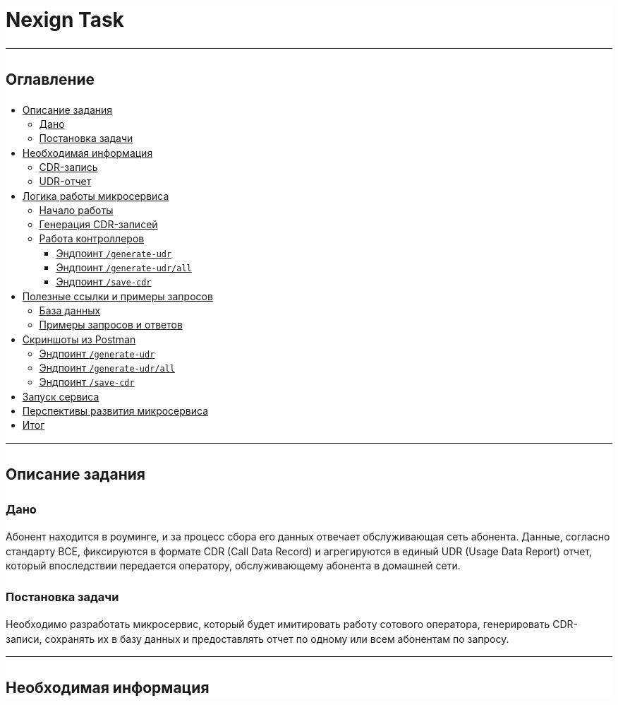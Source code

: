 # Nexign Task

---
## Оглавление

- [Описание задания](#описание-задания)
    - [Дано](#дано)
    - [Постановка задачи](#постановка-задачи)
- [Необходимая информация](#необходимая-информация)
    - [CDR-запись](#cdr-запись)
    - [UDR-отчет](#udr-отчет)
- [Логика работы микросервиса](#логика-работы-микросервиса)
    - [Начало работы](#начало-работы)
    - [Генерация CDR-записей](#генерация-cdr-записей)
    - [Работа контроллеров](#работа-контроллеров)
        - [Эндпоинт `/generate-udr`](#эндпоинт-generate-udr)
        - [Эндпоинт `/generate-udr/all`](#эндпоинт-generate-udrall)
        - [Эндпоинт `/save-cdr`](#эндпоинт-save-cdr)
- [Полезные ссылки и примеры запросов](#полезные-ссылки-и-примеры-запросов)
    - [База данных](#база-данных)
    - [Примеры запросов и ответов](#примеры-запросов-и-ответов-для-каждого-эндпоинта)
- [Скриншоты из Postman](#скриншоты-из-postman)
    - [Эндпоинт `/generate-udr`](#эндпоинт-generate-udr-1)
    - [Эндпоинт `/generate-udr/all`](#эндпоинт-generate-udrall-1)
    - [Эндпоинт `/save-cdr`](#эндпоинт-save-cdr-1)
- [Запуск сервиса](#запуск-сервиса)
- [Перспективы развития микросервиса](#перспективы-развития-микросервиса)
- [Итог](#итог)

---
## Описание задания

### Дано
Абонент находится в роуминге, и за процесс сбора его данных отвечает обслуживающая сеть абонента.
Данные, согласно стандарту BCE, фиксируются в формате CDR (Call Data Record) и агрегируются в единый
UDR (Usage Data Report) отчет, который впоследствии передается оператору, обслуживающему абонента
в домашней сети.

### Постановка задачи
Необходимо разработать микросервис, который будет имитировать работу сотового оператора, генерировать
CDR-записи, сохранять их в базу данных и предоставлять отчет по одному или всем абонентам по запросу.

---

## Необходимая информация
